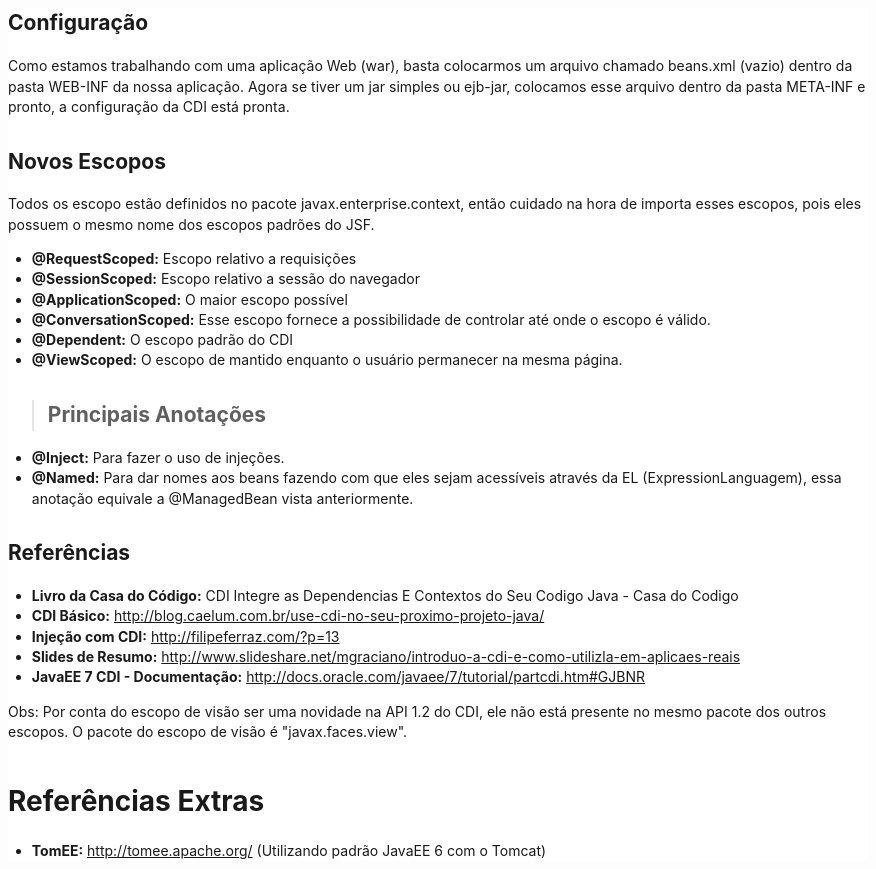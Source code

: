 ## Configuração ##

Como estamos trabalhando com uma aplicação Web (war), basta colocarmos um arquivo chamado beans.xml (vazio) dentro da pasta WEB-INF da nossa aplicação. Agora se tiver um jar simples ou ejb-jar, colocamos esse arquivo dentro da pasta META-INF e pronto, a configuração da CDI está pronta.

## Novos Escopos ##
Todos os escopo estão definidos no pacote javax.enterprise.context, então cuidado na hora de importa esses escopos, pois eles possuem o mesmo nome dos escopos padrões do JSF.

  * **@RequestScoped:** Escopo relativo a requisições
  * **@SessionScoped:** Escopo relativo a sessão do navegador
  * **@ApplicationScoped:** O maior escopo possível
  * **@ConversationScoped:** Esse escopo fornece a possibilidade de controlar até onde o escopo é válido.
  * **@Dependent:** O escopo padrão do CDI
  * **@ViewScoped:** O escopo de mantido enquanto o usuário permanecer na mesma página.

> ## Principais Anotações ##

  * **@Inject:** Para fazer o uso de injeções.
  * **@Named:** Para dar nomes aos beans fazendo com que eles sejam acessíveis através da EL (ExpressionLanguagem), essa anotação equivale a @ManagedBean vista anteriormente.

## Referências ##
  * **Livro da Casa do Código:** CDI Integre as Dependencias E Contextos do Seu Codigo Java - Casa do Codigo
  * **CDI Básico:** http://blog.caelum.com.br/use-cdi-no-seu-proximo-projeto-java/
  * **Injeção com CDI:** http://filipeferraz.com/?p=13
  * **Slides de Resumo:** http://www.slideshare.net/mgraciano/introduo-a-cdi-e-como-utilizla-em-aplicaes-reais
  * **JavaEE 7 CDI - Documentação:** http://docs.oracle.com/javaee/7/tutorial/partcdi.htm#GJBNR

Obs: Por conta do escopo de visão ser uma novidade na API 1.2 do CDI, ele não está presente no mesmo pacote dos outros escopos. O pacote do escopo de visão é "javax.faces.view".

# Referências Extras #
  * **TomEE:** http://tomee.apache.org/ (Utilizando padrão JavaEE 6 com o Tomcat)